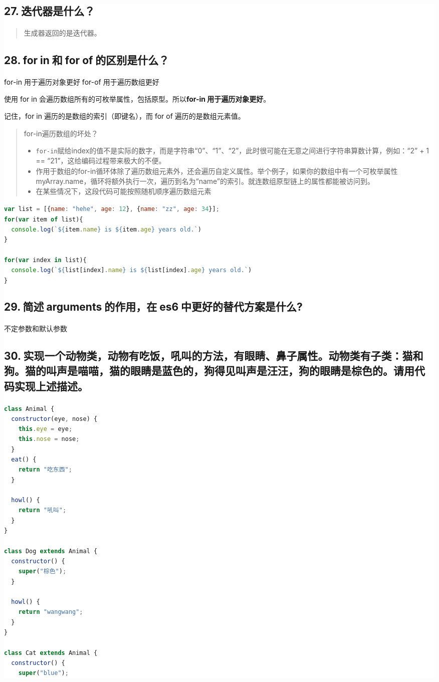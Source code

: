 ## 27. 迭代器是什么？

> 生成器返回的是迭代器。

## 28. for in 和 for of 的区别是什么？

for-in 用于遍历对象更好
for-of 用于遍历数组更好

使用 for in 会遍历数组所有的可枚举属性，包括原型。所以**for-in 用于遍历对象更好**。

记住，for in 遍历的是数组的索引（即键名），而 for of 遍历的是数组元素值。

> for-in遍历数组的坏处？
> * `for-in`赋给index的值不是实际的数字，而是字符串“0”、“1”、“2”，此时很可能在无意之间进行字符串算数计算，例如：“2” + 1 == “21”，这给编码过程带来极大的不便。
> * 作用于数组的for-in循环体除了遍历数组元素外，还会遍历自定义属性。举个例子，如果你的数组中有一个可枚举属性myArray.name，循环将额外执行一次，遍历到名为“name”的索引。就连数组原型链上的属性都能被访问到。
> * 在某些情况下，这段代码可能按照随机顺序遍历数组元素

```js
var list = [{name: "hehe", age: 12}, {name: "zz", age: 34}];
for(var item of list){
  console.log(`${item.name} is ${item.age} years old.`)
}

for(var index in list){
  console.log(`${list[index].name} is ${list[index].age} years old.`)
}
```

## 29. 简述 arguments 的作用，在 es6 中更好的替代方案是什么?

不定参数和默认参数

## 30. 实现一个动物类，动物有吃饭，吼叫的方法，有眼睛、鼻子属性。动物类有子类：猫和狗。猫的叫声是喵喵，猫的眼睛是蓝色的，狗得见叫声是汪汪，狗的眼睛是棕色的。请用代码实现上述描述。

```js
class Animal {
  constructor(eye, nose) {
    this.eye = eye;
    this.nose = nose;
  }
  eat() {
    return "吃东西";
  }

  howl() {
    return "吼叫";
  }
}

class Dog extends Animal {
  constructor() {
    super("棕色");
  }

  howl() {
    return "wangwang";
  }
}

class Cat extends Animal {
  constructor() {
    super("blue");
```
